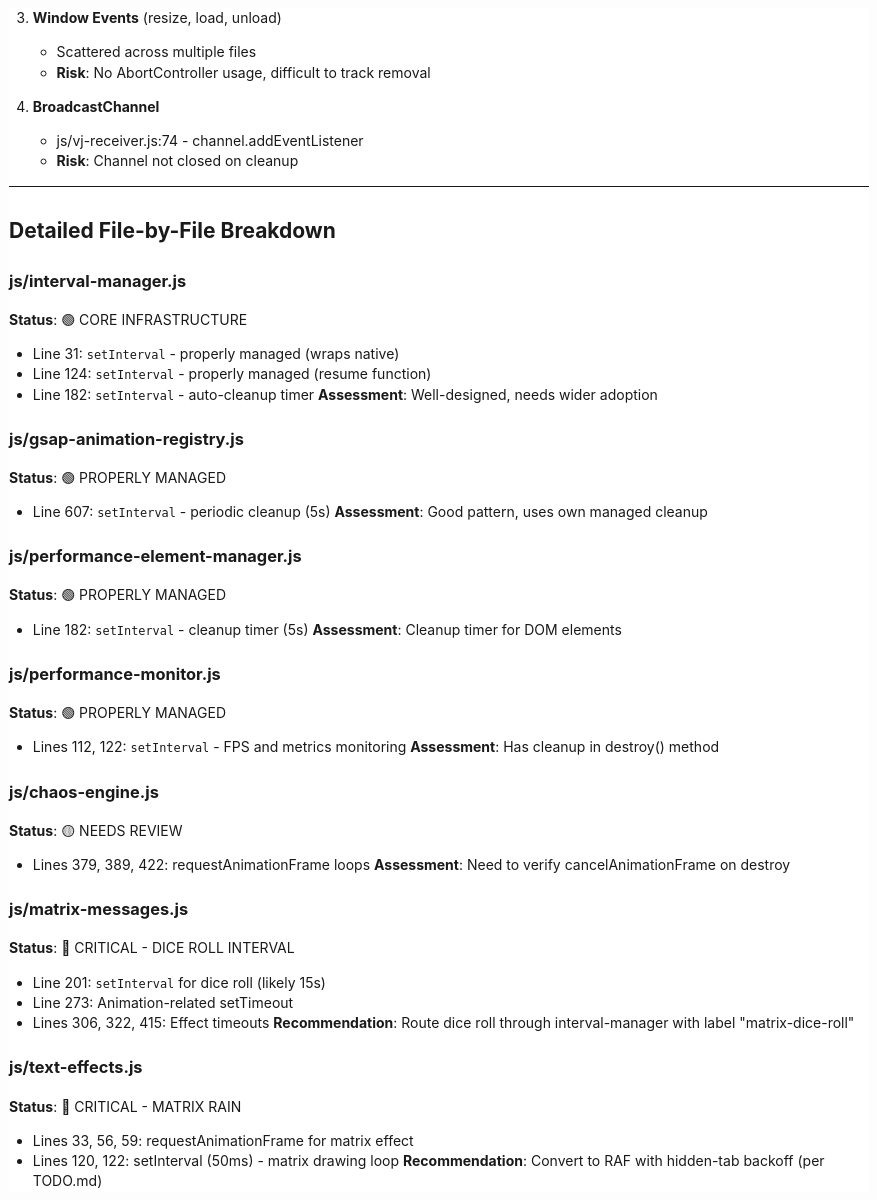 3. **Window Events** (resize, load, unload)
   - Scattered across multiple files
   - **Risk**: No AbortController usage, difficult to track removal

4. **BroadcastChannel**
   - js/vj-receiver.js:74 - channel.addEventListener
   - **Risk**: Channel not closed on cleanup

---

## Detailed File-by-File Breakdown

### js/interval-manager.js
**Status**: 🟢 CORE INFRASTRUCTURE
- Line 31: `setInterval` - properly managed (wraps native)
- Line 124: `setInterval` - properly managed (resume function)
- Line 182: `setInterval` - auto-cleanup timer
**Assessment**: Well-designed, needs wider adoption

### js/gsap-animation-registry.js
**Status**: 🟢 PROPERLY MANAGED
- Line 607: `setInterval` - periodic cleanup (5s)
**Assessment**: Good pattern, uses own managed cleanup

### js/performance-element-manager.js
**Status**: 🟢 PROPERLY MANAGED
- Line 182: `setInterval` - cleanup timer (5s)
**Assessment**: Cleanup timer for DOM elements

### js/performance-monitor.js
**Status**: 🟢 PROPERLY MANAGED
- Lines 112, 122: `setInterval` - FPS and metrics monitoring
**Assessment**: Has cleanup in destroy() method

### js/chaos-engine.js
**Status**: 🟡 NEEDS REVIEW
- Lines 379, 389, 422: requestAnimationFrame loops
**Assessment**: Need to verify cancelAnimationFrame on destroy

### js/matrix-messages.js
**Status**: 🔴 CRITICAL - DICE ROLL INTERVAL
- Line 201: `setInterval` for dice roll (likely 15s)
- Line 273: Animation-related setTimeout
- Lines 306, 322, 415: Effect timeouts
**Recommendation**: Route dice roll through interval-manager with label "matrix-dice-roll"

### js/text-effects.js
**Status**: 🔴 CRITICAL - MATRIX RAIN
- Lines 33, 56, 59: requestAnimationFrame for matrix effect
- Lines 120, 122: setInterval (50ms) - matrix drawing loop
**Recommendation**: Convert to RAF with hidden-tab backoff (per TODO.md)
